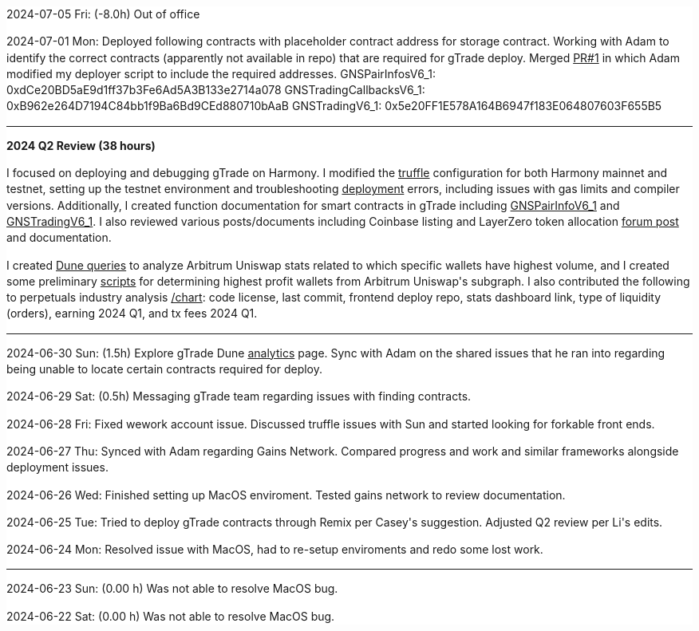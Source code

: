 2024-07-05 Fri: (-8.0h) Out of office 

2024-07-01 Mon: Deployed following contracts with placeholder contract address for storage contract. Working with Adam to identify the correct contracts (apparently not available in repo) that are required for gTrade deploy. Merged [PR#1](https://github.com/harmony-one/gTrade-v6.1/pull/1) in which Adam modified my deployer script to include the required addresses.
GNSPairInfosV6_1: 0xdCe20BD5aE9d1ff37b3Fe6Ad5A3B133e2714a078
GNSTradingCallbacksV6_1: 0xB962e264D7194C84bb1f9Ba6Bd9CEd880710bAaB
GNSTradingV6_1: 0x5e20FF1E578A164B6947f183E064807603F655B5

---

**2024 Q2 Review (38 hours)**

I focused on deploying and debugging gTrade on Harmony. I modified the [truffle](https://github.com/harmony-one/gTrade-v6.1/commit/e46a524f12c67464378c165614cfbcac274305aa) configuration for both Harmony mainnet and testnet, setting up the testnet environment and troubleshooting [deployment](https://github.com/harmony-one/gTrade-v6.1/commit/f705adfaeaebe11a5c3d2153805bb0027c5afb90) errors, including issues with gas limits and compiler versions. Additionally, I created function documentation for smart contracts in gTrade including [GNSPairInfoV6_1](https://github.com/harmony-one/gTrade-v6.1/commit/5ec303fa788637f3bb02e445274d5bf7abd9f173) and [GNSTradingV6_1](https://github.com/harmony-one/gTrade-v6.1/commit/20ab621fc342322cf2f488d2269bfe2559d2a8c7). I also reviewed various posts/documents including Coinbase listing and LayerZero token allocation [forum post](https://talk.harmony.one/t/harmony-layerzero-airdrop/24700) and documentation.

I created [Dune queries](https://dune.com/aishlia/arbitrum-uniswap) to analyze Arbitrum Uniswap stats related to which specific wallets have highest volume, and I created some preliminary [scripts](https://github.com/harmony-one/s/commit/7dbfe0595f3844e66157604fded23807fda61feb) for determining highest profit wallets from Arbitrum Uniswap's subgraph. I also contributed the following to perpetuals industry analysis [/chart](https://harmony.one/chart): code license, last commit, frontend deploy repo, stats dashboard link, type of liquidity (orders), earning 2024 Q1, and tx fees 2024 Q1.

---

2024-06-30 Sun: (1.5h) Explore gTrade Dune [analytics](https://dune.com/gains/gtrade_stats) page. Sync with Adam on the shared issues that he ran into regarding being unable to locate certain contracts required for deploy.

2024-06-29 Sat: (0.5h) Messaging gTrade team regarding issues with finding contracts. 

2024-06-28 Fri: Fixed wework account issue. Discussed truffle issues with Sun and started looking for forkable front ends. 

2024-06-27 Thu: Synced with Adam regarding Gains Network. Compared progress and work and similar frameworks alongside deployment issues. 

2024-06-26 Wed: Finished setting up MacOS enviroment. Tested gains network to review documentation. 

2024-06-25 Tue: Tried to deploy gTrade contracts through Remix per Casey's suggestion. Adjusted Q2 review per Li's edits. 

2024-06-24 Mon: Resolved issue with MacOS, had to re-setup enviroments and redo some lost work. 

---

2024-06-23 Sun: (0.00 h) Was not able to resolve MacOS bug.

2024-06-22 Sat: (0.00 h) Was not able to resolve MacOS bug.
